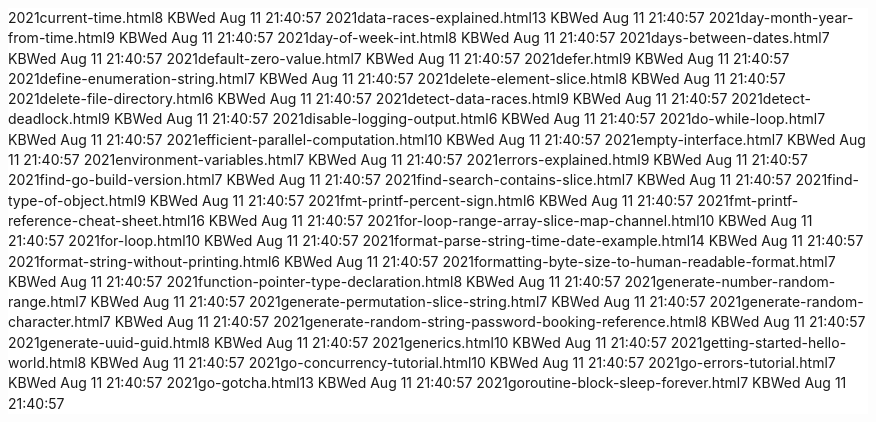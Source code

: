 2021</td><td></td></tr><tr class="odd"><td></td><td><span class="name">current-time.html</span></td><td>8 KB</td><td>Wed Aug 11 21:40:57 2021</td><td></td></tr><tr class="even"><td></td><td><span class="name">data-races-explained.html</span></td><td>13 KB</td><td>Wed Aug 11 21:40:57 2021</td><td></td></tr><tr class="odd"><td></td><td><span class="name">day-month-year-from-time.html</span></td><td>9 KB</td><td>Wed Aug 11 21:40:57 2021</td><td></td></tr><tr class="even"><td></td><td><span class="name">day-of-week-int.html</span></td><td>8 KB</td><td>Wed Aug 11 21:40:57 2021</td><td></td></tr><tr class="odd"><td></td><td><span class="name">days-between-dates.html</span></td><td>7 KB</td><td>Wed Aug 11 21:40:57 2021</td><td></td></tr><tr class="even"><td></td><td><span class="name">default-zero-value.html</span></td><td>7 KB</td><td>Wed Aug 11 21:40:57 2021</td><td></td></tr><tr class="odd"><td></td><td><span class="name">defer.html</span></td><td>9 KB</td><td>Wed Aug 11 21:40:57 2021</td><td></td></tr><tr class="even"><td></td><td><span class="name">define-enumeration-string.html</span></td><td>7 KB</td><td>Wed Aug 11 21:40:57 2021</td><td></td></tr><tr class="odd"><td></td><td><span class="name">delete-element-slice.html</span></td><td>8 KB</td><td>Wed Aug 11 21:40:57 2021</td><td></td></tr><tr class="even"><td></td><td><span class="name">delete-file-directory.html</span></td><td>6 KB</td><td>Wed Aug 11 21:40:57 2021</td><td></td></tr><tr class="odd"><td></td><td><span class="name">detect-data-races.html</span></td><td>9 KB</td><td>Wed Aug 11 21:40:57 2021</td><td></td></tr><tr class="even"><td></td><td><span class="name">detect-deadlock.html</span></td><td>9 KB</td><td>Wed Aug 11 21:40:57 2021</td><td></td></tr><tr class="odd"><td></td><td><span class="name">disable-logging-output.html</span></td><td>6 KB</td><td>Wed Aug 11 21:40:57 2021</td><td></td></tr><tr class="even"><td></td><td><span class="name">do-while-loop.html</span></td><td>7 KB</td><td>Wed Aug 11 21:40:57 2021</td><td></td></tr><tr class="odd"><td></td><td><span class="name">efficient-parallel-computation.html</span></td><td>10 KB</td><td>Wed Aug 11 21:40:57 2021</td><td></td></tr><tr class="even"><td></td><td><span class="name">empty-interface.html</span></td><td>7 KB</td><td>Wed Aug 11 21:40:57 2021</td><td></td></tr><tr class="odd"><td></td><td><span class="name">environment-variables.html</span></td><td>7 KB</td><td>Wed Aug 11 21:40:57 2021</td><td></td></tr><tr class="even"><td></td><td><span class="name">errors-explained.html</span></td><td>9 KB</td><td>Wed Aug 11 21:40:57 2021</td><td></td></tr><tr class="odd"><td></td><td><span class="name">find-go-build-version.html</span></td><td>7 KB</td><td>Wed Aug 11 21:40:57 2021</td><td></td></tr><tr class="even"><td></td><td><span class="name">find-search-contains-slice.html</span></td><td>7 KB</td><td>Wed Aug 11 21:40:57 2021</td><td></td></tr><tr class="odd"><td></td><td><span class="name">find-type-of-object.html</span></td><td>9 KB</td><td>Wed Aug 11 21:40:57 2021</td><td></td></tr><tr class="even"><td></td><td><span class="name">fmt-printf-percent-sign.html</span></td><td>6 KB</td><td>Wed Aug 11 21:40:57 2021</td><td></td></tr><tr class="odd"><td></td><td><span class="name">fmt-printf-reference-cheat-sheet.html</span></td><td>16 KB</td><td>Wed Aug 11 21:40:57 2021</td><td></td></tr><tr class="even"><td></td><td><span class="name">for-loop-range-array-slice-map-channel.html</span></td><td>10 KB</td><td>Wed Aug 11 21:40:57 2021</td><td></td></tr><tr class="odd"><td></td><td><span class="name">for-loop.html</span></td><td>10 KB</td><td>Wed Aug 11 21:40:57 2021</td><td></td></tr><tr class="even"><td></td><td><span class="name">format-parse-string-time-date-example.html</span></td><td>14 KB</td><td>Wed Aug 11 21:40:57 2021</td><td></td></tr><tr class="odd"><td></td><td><span class="name">format-string-without-printing.html</span></td><td>6 KB</td><td>Wed Aug 11 21:40:57 2021</td><td></td></tr><tr class="even"><td></td><td><span class="name">formatting-byte-size-to-human-readable-format.html</span></td><td>7 KB</td><td>Wed Aug 11 21:40:57 2021</td><td></td></tr><tr class="odd"><td></td><td><span class="name">function-pointer-type-declaration.html</span></td><td>8 KB</td><td>Wed Aug 11 21:40:57 2021</td><td></td></tr><tr class="even"><td></td><td><span class="name">generate-number-random-range.html</span></td><td>7 KB</td><td>Wed Aug 11 21:40:57 2021</td><td></td></tr><tr class="odd"><td></td><td><span class="name">generate-permutation-slice-string.html</span></td><td>7 KB</td><td>Wed Aug 11 21:40:57 2021</td><td></td></tr><tr class="even"><td></td><td><span class="name">generate-random-character.html</span></td><td>7 KB</td><td>Wed Aug 11 21:40:57 2021</td><td></td></tr><tr class="odd"><td></td><td><span class="name">generate-random-string-password-booking-reference.html</span></td><td>8 KB</td><td>Wed Aug 11 21:40:57 2021</td><td></td></tr><tr class="even"><td></td><td><span class="name">generate-uuid-guid.html</span></td><td>8 KB</td><td>Wed Aug 11 21:40:57 2021</td><td></td></tr><tr class="odd"><td></td><td><span class="name">generics.html</span></td><td>10 KB</td><td>Wed Aug 11 21:40:57 2021</td><td></td></tr><tr class="even"><td></td><td><span class="name">getting-started-hello-world.html</span></td><td>8 KB</td><td>Wed Aug 11 21:40:57 2021</td><td></td></tr><tr class="odd"><td></td><td><span class="name">go-concurrency-tutorial.html</span></td><td>10 KB</td><td>Wed Aug 11 21:40:57 2021</td><td></td></tr><tr class="even"><td></td><td><span class="name">go-errors-tutorial.html</span></td><td>7 KB</td><td>Wed Aug 11 21:40:57 2021</td><td></td></tr><tr class="odd"><td></td><td><span class="name">go-gotcha.html</span></td><td>13 KB</td><td>Wed Aug 11 21:40:57 2021</td><td></td></tr><tr class="even"><td></td><td><span class="name">goroutine-block-sleep-forever.html</span></td><td>7 KB</td><td>Wed Aug 11 21:40:57